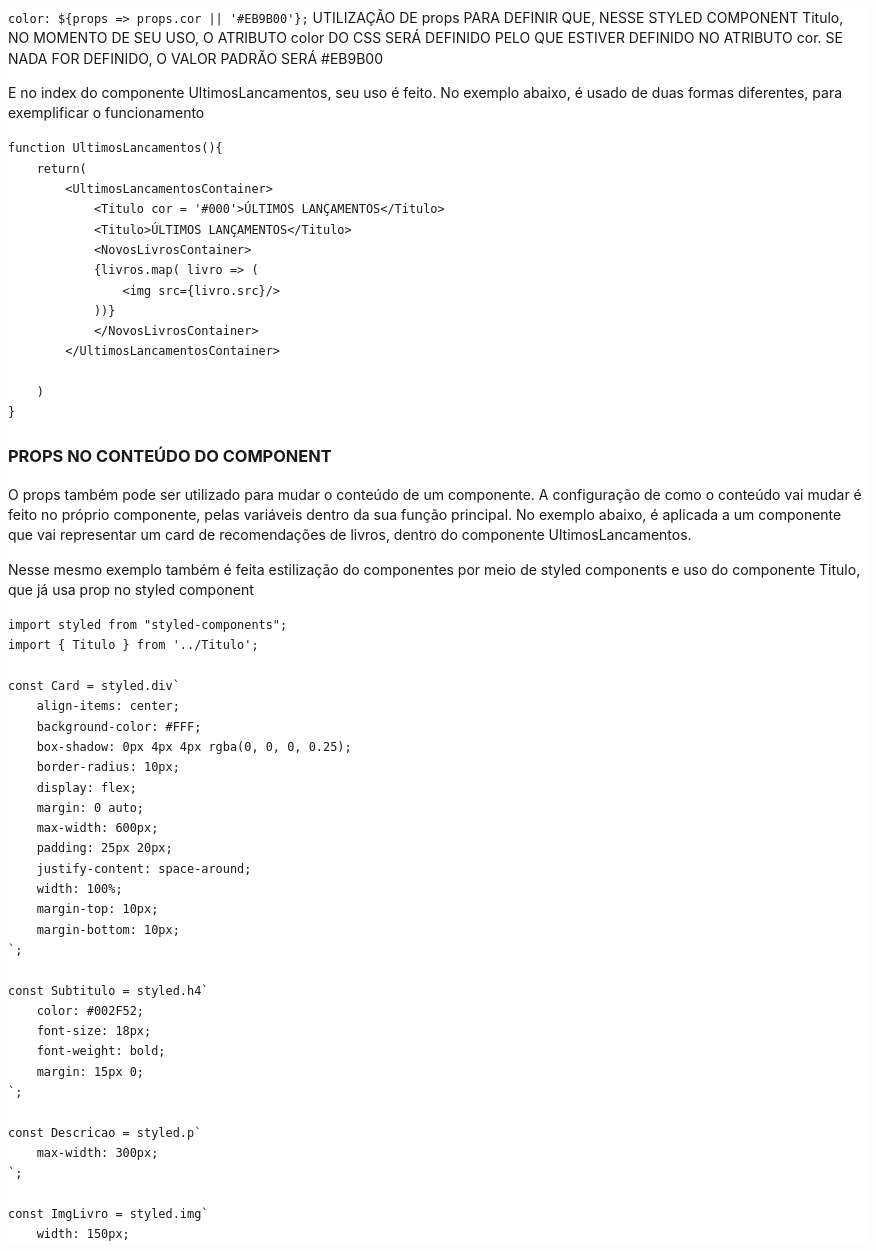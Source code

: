 `color: ${props => props.cor || '#EB9B00'};`
UTILIZAÇÃO DE props PARA DEFINIR QUE, NESSE STYLED COMPONENT Titulo, NO MOMENTO DE SEU USO,
O ATRIBUTO color DO CSS SERÁ DEFINIDO PELO QUE ESTIVER DEFINIDO NO ATRIBUTO cor. SE NADA FOR
DEFINIDO, O VALOR PADRÃO SERÁ #EB9B00

E no index do componente UltimosLancamentos, seu uso é feito. No exemplo abaixo, é usado de duas formas diferentes, para exemplificar o funcionamento
```
function UltimosLancamentos(){
    return(
        <UltimosLancamentosContainer>
            <Titulo cor = '#000'>ÚLTIMOS LANÇAMENTOS</Titulo>
            <Titulo>ÚLTIMOS LANÇAMENTOS</Titulo>
            <NovosLivrosContainer>
            {livros.map( livro => (
                <img src={livro.src}/>
            ))}
            </NovosLivrosContainer>
        </UltimosLancamentosContainer>
        
    )
}
```


### PROPS NO CONTEÚDO DO COMPONENT
O props também pode ser utilizado para mudar o conteúdo de um componente. A configuração de como o conteúdo vai mudar é feito no próprio componente, pelas variáveis dentro da sua função principal. No exemplo abaixo, é aplicada a um componente que vai representar um card de recomendações de livros, dentro do componente UltimosLancamentos. 

Nesse mesmo exemplo também é feita estilização do componentes por meio de styled components e uso do componente Titulo, que já usa prop no styled component

```
import styled from "styled-components";
import { Titulo } from '../Titulo';

const Card = styled.div`
    align-items: center;
    background-color: #FFF;
    box-shadow: 0px 4px 4px rgba(0, 0, 0, 0.25);
    border-radius: 10px;
    display: flex;
    margin: 0 auto;
    max-width: 600px;
    padding: 25px 20px;
    justify-content: space-around;
    width: 100%;
    margin-top: 10px;
    margin-bottom: 10px; 
`;

const Subtitulo = styled.h4`
    color: #002F52;
    font-size: 18px;
    font-weight: bold;
    margin: 15px 0;
`;

const Descricao = styled.p`
    max-width: 300px;
`;

const ImgLivro = styled.img`
    width: 150px;
```